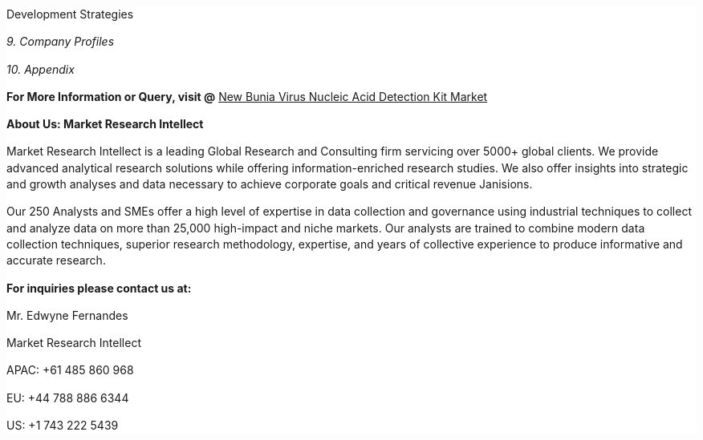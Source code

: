 Development Strategies</span></em></li></ul><p><em><span class="font-[700]">9. Company Profiles</span></em></p><p><em><span class="font-[700]">10. Appendix</span></em></p><p><span class="font-[700]"><strong>For More Information or Query, visit&nbsp;@</strong>&nbsp;</span><span class="font-[700]"><a href="https://www.marketresearchintellect.com/product/global-new-bunia-virus-nucleic-acid-detection-kit-market-size-forecast/?utm_source=Linkedin&utm_medium=822" target="_blank" data-tracking-control-name="article-ssr-frontend-pulse_little-text-block" data-tracking-will-navigate="" data-test-link="">New Bunia Virus Nucleic Acid Detection Kit Market</a></span></p><p><strong><span class="font-[700]">About Us: Market Research Intellect</span></strong></p><p><span class="">Market Research Intellect is a leading Global Research and Consulting firm servicing over 5000+ global clients. We provide advanced analytical research solutions while offering information-enriched research studies.&nbsp;</span>We also offer insights into strategic and growth analyses and data necessary to achieve corporate goals and critical revenue Janisions.</p><p><span class="">Our 250 Analysts and SMEs offer a high level of expertise in data collection and governance using industrial techniques to collect and analyze data on more than 25,000 high-impact and niche markets. Our analysts are trained to combine modern data collection techniques, superior research methodology, expertise, and years of collective experience to produce informative and accurate research.</span></p><p><strong>For inquiries please contact us at:</strong></p><p>Mr. Edwyne Fernandes</p><p>Market Research Intellect</p><p>APAC: +61 485 860 968</p><p>EU: +44 788 886 6344</p><p>US: +1 743 222 5439</p>